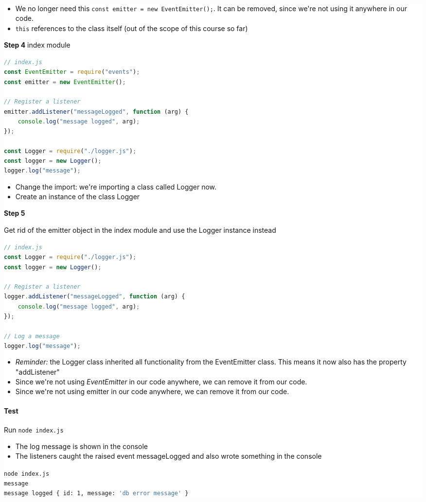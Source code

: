 -   We no longer need this `const emitter = new EventEmitter();`. It can be removed, since we're not using it anywhere in our code.
-   `this` references to the class itself (out of the scope of this course so far)

**Step 4** index module

```js
// index.js
const EventEmitter = require("events");
const emitter = new EventEmitter();

// Register a listener
emitter.addListener("messageLogged", function (arg) {
    console.log("message logged", arg);
});

const Logger = require("./logger.js");
const logger = new Logger();
logger.log("message");
```

-   Change the import: we're importing a class called Logger now.
-   Create an instance of the class Logger

**Step 5**

Get rid of the emitter object in the index module and use the Logger instance instead

```js
// index.js
const Logger = require("./logger.js");
const logger = new Logger();

// Register a listener
logger.addListener("messageLogged", function (arg) {
    console.log("message logged", arg);
});

// Log a message
logger.log("message");
```

-   _Reminder:_ the Logger class inherited all functionality from the EventEmitter class. This means it now also has the property "addListener"
-   Since we're not using _EventEmitter_ in our code anywhere, we can remove it from our code.
-   Since we're not using emitter in our code anywhere, we can remove it from our code.

#### Test

Run `node index.js`

-   The log message is shown in the console
-   The listeners caught the raised event messageLogged and also wrote something in the console

```bash
node index.js
message
message logged { id: 1, message: 'db error message' }
```
